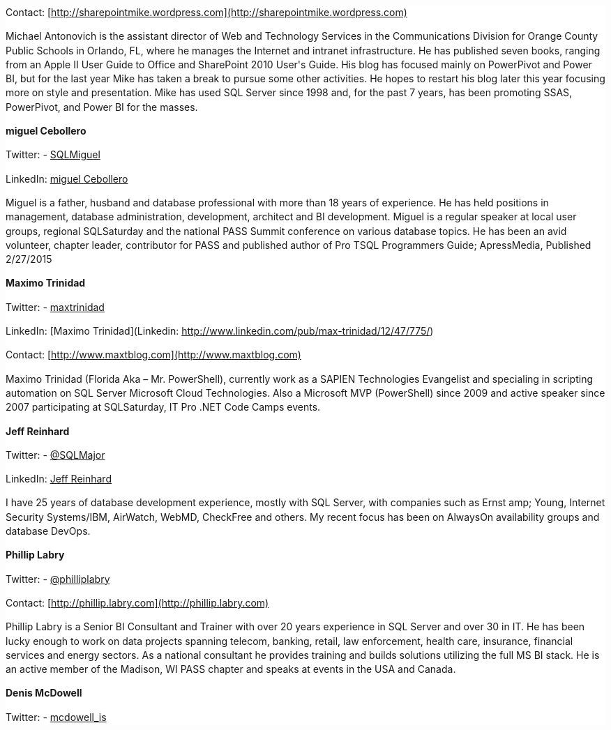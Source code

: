 Contact: [http://sharepointmike.wordpress.com](http://sharepointmike.wordpress.com)
 
Michael Antonovich is the assistant director of Web and Technology Services in the Communications Division for Orange County Public Schools in Orlando, FL, where he manages the Internet and intranet infrastructure.  He has published seven books, ranging from an Apple II User Guide to Office and SharePoint 2010 User's Guide. His blog has focused mainly on PowerPivot and Power BI, but for the last year Mike has taken a break to pursue some other activities.  He hopes to restart his blog later this year focusing more on style and presentation. Mike has used SQL Server since 1998 and, for the past 7 years, has been promoting SSAS, PowerPivot, and Power BI for the masses.
 
**miguel Cebollero**
 
Twitter:  - [SQLMiguel](https://www.twitter.com/SQLMiguel)
 
LinkedIn: [miguel Cebollero](https://www.linkedin.com/in/sqlmiguel)
 
Miguel is a father, husband and database professional with more than 18 years of experience. He has held positions in management, database administration, development, architect and BI development. Miguel is a regular speaker at local user groups, regional SQLSaturday and the national PASS Summit conference on various database topics. He has been an avid volunteer, chapter leader, contributor for PASS and published author of Pro TSQL Programmers Guide; ApressMedia, Published 2/27/2015
 
**Maximo Trinidad**
 
Twitter:  - [maxtrinidad](https://www.twitter.com/maxtrinidad)
 
LinkedIn: [Maximo Trinidad](Linkedin: http://www.linkedin.com/pub/max-trinidad/12/47/775/)
 
Contact: [http://www.maxtblog.com](http://www.maxtblog.com)
 
Maximo Trinidad (Florida Aka – Mr. PowerShell), currently work as a SAPIEN Technologies Evangelist and specialing in scripting automation on SQL Server  Microsoft Cloud Technologies. Also a Microsoft MVP (PowerShell) since 2009 and active speaker since 2007 participating at SQLSaturday, IT Pro  .NET Code Camps events.
 
**Jeff Reinhard**
 
Twitter:  - [@SQLMajor](https://www.twitter.com/@SQLMajor)
 
LinkedIn: [Jeff Reinhard](https://www.linkedin.com/in/jeffreinhard)
 
I have 25 years of database development experience, mostly with SQL Server, with companies such as Ernst amp; Young, Internet Security Systems/IBM, AirWatch, WebMD, CheckFree and others. My recent focus has been on AlwaysOn availability groups and database DevOps.
 
**Phillip Labry**
 
Twitter:  - [@philliplabry](https://www.twitter.com/@philliplabry)
 
Contact: [http://phillip.labry.com](http://phillip.labry.com)
 
Phillip Labry is a Senior BI Consultant and Trainer with over 20 years experience in SQL Server and over 30 in IT. He has been lucky enough to work on data projects spanning telecom, banking, retail, law enforcement, health care, insurance, financial services and energy sectors. As a national consultant he provides training and builds solutions utilizing the full MS BI stack. He is an active member of the Madison, WI PASS chapter and speaks at events in the USA and Canada.
 
**Denis McDowell**
 
Twitter:  - [mcdowell_is](https://www.twitter.com/mcdowell_is)
 